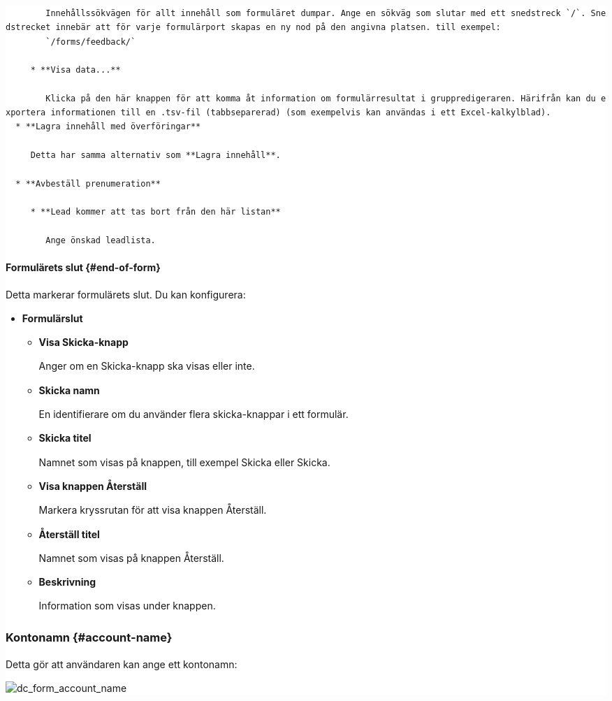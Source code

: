             Innehållssökvägen för allt innehåll som formuläret dumpar. Ange en sökväg som slutar med ett snedstreck `/`. Snedstrecket innebär att för varje formulärport skapas en ny nod på den angivna platsen. till exempel:
            `/forms/feedback/`

         * **Visa data...**

            Klicka på den här knappen för att komma åt information om formulärresultat i gruppredigeraren. Härifrån kan du exportera informationen till en .tsv-fil (tabbseparerad) (som exempelvis kan användas i ett Excel-kalkylblad).
      * **Lagra innehåll med överföringar**

         Detta har samma alternativ som **Lagra innehåll**.

      * **Avbeställ prenumeration**

         * **Lead kommer att tas bort från den här listan**

            Ange önskad leadlista.










#### Formulärets slut {#end-of-form}

Detta markerar formulärets slut. Du kan konfigurera:

* **Formulärslut**

   * **Visa Skicka-knapp**

      Anger om en Skicka-knapp ska visas eller inte.

   * **Skicka namn**

      En identifierare om du använder flera skicka-knappar i ett formulär.

   * **Skicka titel**

      Namnet som visas på knappen, till exempel Skicka eller Skicka.

   * **Visa knappen Återställ**

      Markera kryssrutan för att visa knappen Återställ.

   * **Återställ titel**

      Namnet som visas på knappen Återställ.

   * **Beskrivning**

      Information som visas under knappen.

### Kontonamn {#account-name}

Detta gör att användaren kan ange ett kontonamn:

![dc_form_account_name](assets/dc_form_accountname.png)
